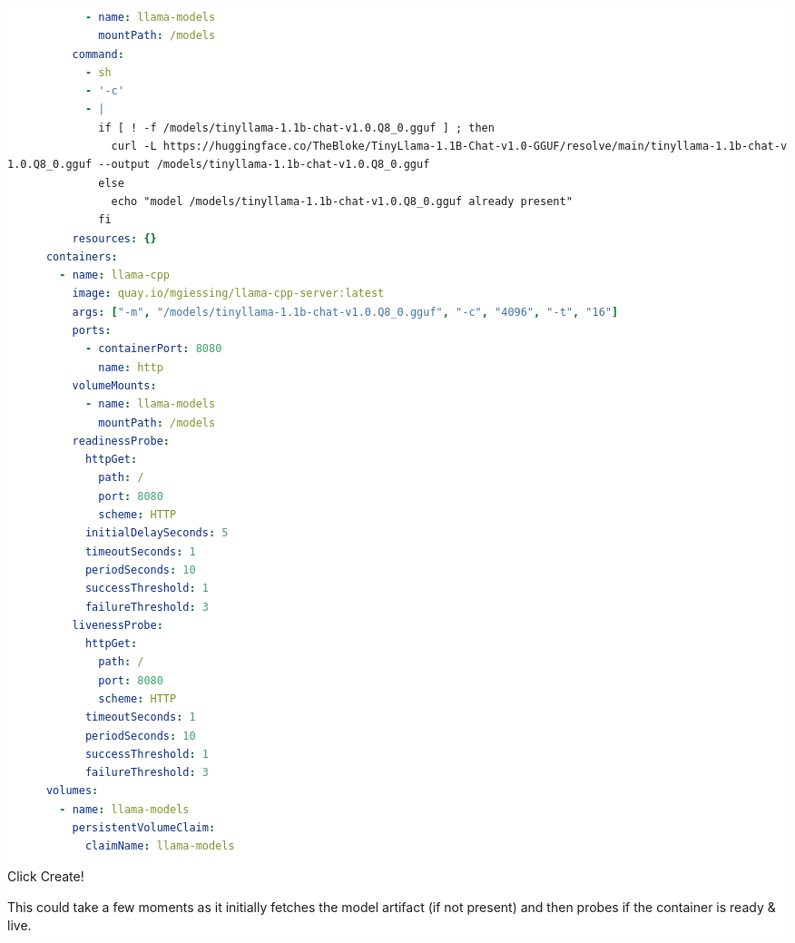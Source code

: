 ```yaml
            - name: llama-models
              mountPath: /models
          command:
            - sh
            - '-c'
            - |
              if [ ! -f /models/tinyllama-1.1b-chat-v1.0.Q8_0.gguf ] ; then
                curl -L https://huggingface.co/TheBloke/TinyLlama-1.1B-Chat-v1.0-GGUF/resolve/main/tinyllama-1.1b-chat-v1.0.Q8_0.gguf --output /models/tinyllama-1.1b-chat-v1.0.Q8_0.gguf
              else
                echo "model /models/tinyllama-1.1b-chat-v1.0.Q8_0.gguf already present"
              fi
          resources: {}
      containers:
        - name: llama-cpp
          image: quay.io/mgiessing/llama-cpp-server:latest
          args: ["-m", "/models/tinyllama-1.1b-chat-v1.0.Q8_0.gguf", "-c", "4096", "-t", "16"]
          ports:
            - containerPort: 8080
              name: http
          volumeMounts:
            - name: llama-models
              mountPath: /models
          readinessProbe:
            httpGet:
              path: /
              port: 8080
              scheme: HTTP
            initialDelaySeconds: 5
            timeoutSeconds: 1
            periodSeconds: 10
            successThreshold: 1
            failureThreshold: 3
          livenessProbe:
            httpGet:
              path: /
              port: 8080
              scheme: HTTP
            timeoutSeconds: 1
            periodSeconds: 10
            successThreshold: 1
            failureThreshold: 3
      volumes:
        - name: llama-models
          persistentVolumeClaim:
            claimName: llama-models
```

Click Create! 

This could take a few moments as it initially fetches the model artifact (if not present) and then probes if the container is ready & live.
